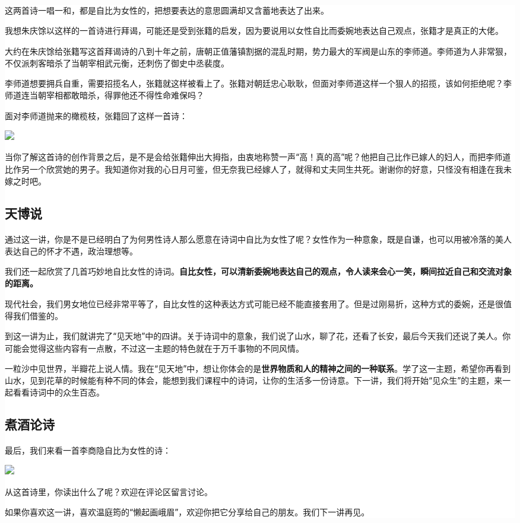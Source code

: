 这两首诗一唱一和，都是自比为女性的，把想要表达的意思圆满却又含蓄地表达了出来。

我想朱庆馀以这样的一首诗进行拜谒，可能还是受到张籍的启发，因为要说用以女性自比而委婉地表达自己观点，张籍才是真正的大佬。

大约在朱庆馀给张籍写这首拜谒诗的八到十年之前，唐朝正值藩镇割据的混乱时期，势力最大的军阀是山东的李师道。李师道为人非常狠，不仅派刺客暗杀了当朝宰相武元衡，还刺伤了御史中丞裴度。

李师道想要拥兵自重，需要招揽名人，张籍就这样被看上了。张籍对朝廷忠心耿耿，但面对李师道这样一个狠人的招揽，该如何拒绝呢？李师道连当朝宰相都敢暗杀，得罪他还不得性命难保吗？

面对李师道抛来的橄榄枝，张籍回了这样一首诗：

![](https://static001.geekbang.org/resource/image/8e/41/8ea6d9321b12640e645aa1b9db3a0841.jpg?wh=1920x1080)

当你了解这首诗的创作背景之后，是不是会给张籍伸出大拇指，由衷地称赞一声“高！真的高”呢？他把自己比作已嫁人的妇人，而把李师道比作另一个欣赏她的男子。我知道你对我的心日月可鉴，但无奈我已经嫁人了，就得和丈夫同生共死。谢谢你的好意，只怪没有相逢在我未嫁之时吧。

## 天博说

通过这一讲，你是不是已经明白了为何男性诗人那么愿意在诗词中自比为女性了呢？女性作为一种意象，既是自谦，也可以用被冷落的美人表达自己的怀才不遇，政治理想等。

我们还一起欣赏了几首巧妙地自比女性的诗词。**自比女性，可以清新委婉地表达自己的观点，令人读来会心一笑，瞬间拉近自己和交流对象的距离。**

现代社会，我们男女地位已经非常平等了，自比女性的这种表达方式可能已经不能直接套用了。但是过刚易折，这种方式的委婉，还是很值得我们借鉴的。

到这一讲为止，我们就讲完了“见天地”中的四讲。关于诗词中的意象，我们说了山水，聊了花，还看了长安，最后今天我们还说了美人。你可能会觉得这些内容有一点散，不过这一主题的特色就在于万千事物的不同风情。

一粒沙中见世界，半瓣花上说人情。我在“见天地”中，想让你体会的是**世界物质和人的精神之间的一种联系**。学了这一主题，希望你再看到山水，见到花草的时候能有种不同的体会，能想到我们课程中的诗词，让你的生活多一份诗意。下一讲，我们将开始“见众生”的主题，来一起看看诗词中的众生百态。

## 煮酒论诗

最后，我们来看一首李商隐自比为女性的诗：

![](https://static001.geekbang.org/resource/image/cf/ee/cfeca91a98d1b22b989178e03d391aee.jpg?wh=1920x1080)

从这首诗里，你读出什么了呢？欢迎在评论区留言讨论。

如果你喜欢这一讲，喜欢温庭筠的“懒起画峨眉”，欢迎你把它分享给自己的朋友。我们下一讲再见。
    